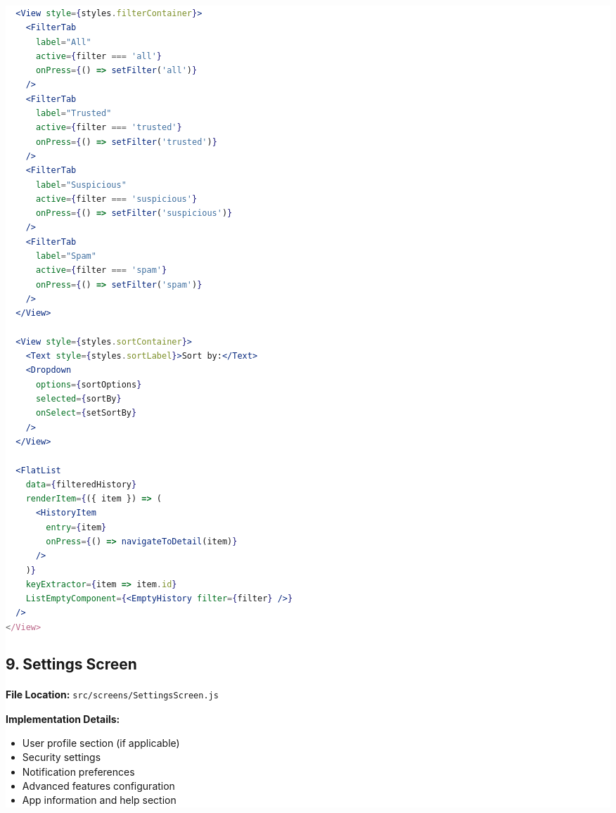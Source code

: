 ```jsx
  <View style={styles.filterContainer}>
    <FilterTab 
      label="All" 
      active={filter === 'all'} 
      onPress={() => setFilter('all')} 
    />
    <FilterTab 
      label="Trusted" 
      active={filter === 'trusted'} 
      onPress={() => setFilter('trusted')} 
    />
    <FilterTab 
      label="Suspicious" 
      active={filter === 'suspicious'} 
      onPress={() => setFilter('suspicious')} 
    />
    <FilterTab 
      label="Spam" 
      active={filter === 'spam'} 
      onPress={() => setFilter('spam')} 
    />
  </View>
  
  <View style={styles.sortContainer}>
    <Text style={styles.sortLabel}>Sort by:</Text>
    <Dropdown
      options={sortOptions}
      selected={sortBy}
      onSelect={setSortBy}
    />
  </View>
  
  <FlatList
    data={filteredHistory}
    renderItem={({ item }) => (
      <HistoryItem
        entry={item}
        onPress={() => navigateToDetail(item)}
      />
    )}
    keyExtractor={item => item.id}
    ListEmptyComponent={<EmptyHistory filter={filter} />}
  />
</View>
```

## 9. Settings Screen

**File Location:** `src/screens/SettingsScreen.js`

**Implementation Details:**
- User profile section (if applicable)
- Security settings
- Notification preferences
- Advanced features configuration
- App information and help section
